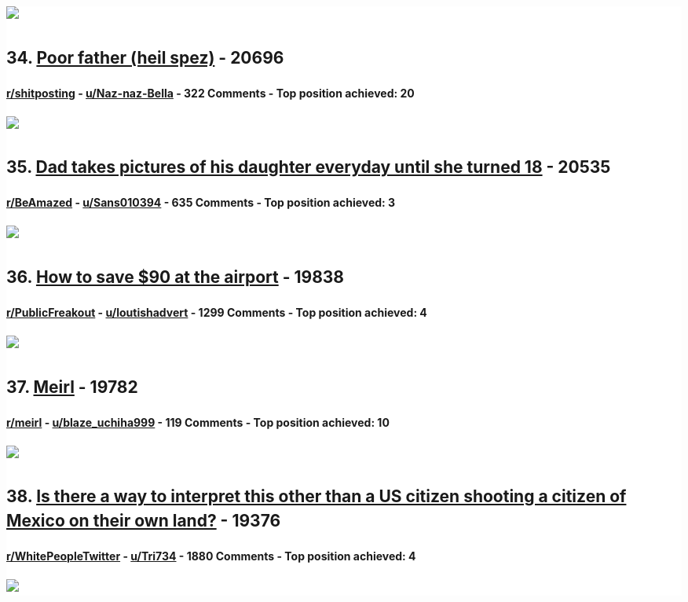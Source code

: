 <a href="https://i.redd.it/vaw1xpkf0zkb1.jpg"><img src="https://a.thumbs.redditmedia.com/ilkjP-zPU0VeBqvFb4pU7EEvNa3eqCSYsqpa26Vxx-4.jpg"></img></a>

## 34. [Poor father (heil spez)](http://reddit.com/r/shitposting/comments/164iuwx/poor_father_heil_spez/) - 20696
#### [r/shitposting](http://reddit.com/r/shitposting) - [u/Naz-naz-Bella](http://reddit.com/u/Naz-naz-Bella) - 322 Comments - Top position achieved: 20

<a href="https://i.redd.it/uv14pm1cz1lb1.jpg"><img src="https://b.thumbs.redditmedia.com/YAKuqkC9fMw9Ph9aRMsWiamLMdKF1DQvMvinjKbLGVI.jpg"></img></a>

## 35. [Dad takes pictures of his daughter everyday until she turned 18](http://reddit.com/r/BeAmazed/comments/164a41f/dad_takes_pictures_of_his_daughter_everyday_until/) - 20535
#### [r/BeAmazed](http://reddit.com/r/BeAmazed) - [u/Sans010394](http://reddit.com/u/Sans010394) - 635 Comments - Top position achieved: 3

<a href="https://v.redd.it/441jmp0kpzkb1"><img src="https://external-preview.redd.it/eGJreGE1c2pwemtiMWfr3hxZ8PciMwqgy-ZOgoXZti7P-N84G7q7_H7jSJxr.png?width=140&amp;height=140&amp;crop=140:140,smart&amp;format=jpg&amp;v=enabled&amp;lthumb=true&amp;s=f48110bc5c3015bbfb860207ebe00a66901d20b8"></img></a>

## 36. [How to save $90 at the airport](http://reddit.com/r/PublicFreakout/comments/164pmuk/how_to_save_90_at_the_airport/) - 19838
#### [r/PublicFreakout](http://reddit.com/r/PublicFreakout) - [u/loutishadvert](http://reddit.com/u/loutishadvert) - 1299 Comments - Top position achieved: 4

<a href="https://v.redd.it/gx7pu9k9a3lb1"><img src="https://a.thumbs.redditmedia.com/FfZG4y9c1va3vT4qpPyVaKqbBT5dpG0Aj2d12onhZ68.jpg"></img></a>

## 37. [Meirl](http://reddit.com/r/meirl/comments/164lk26/meirl/) - 19782
#### [r/meirl](http://reddit.com/r/meirl) - [u/blaze_uchiha999](http://reddit.com/u/blaze_uchiha999) - 119 Comments - Top position achieved: 10

<a href="https://i.redd.it/v68rmj7ii2lb1.jpg"><img src="https://b.thumbs.redditmedia.com/2GxuZJwnSZMWIKC7johCzgTV9p22uYLf2KKHq3DdF_U.jpg"></img></a>

## 38. [Is there a way to interpret this other than a US citizen shooting a citizen of Mexico on their own land?](http://reddit.com/r/WhitePeopleTwitter/comments/164j1tm/is_there_a_way_to_interpret_this_other_than_a_us/) - 19376
#### [r/WhitePeopleTwitter](http://reddit.com/r/WhitePeopleTwitter) - [u/Tri734](http://reddit.com/u/Tri734) - 1880 Comments - Top position achieved: 4

<a href="https://i.redd.it/rvivrmhr02lb1.jpg"><img src="https://b.thumbs.redditmedia.com/heqcrrtXzkXP8laGv6RoD74Dv7gtW6nCUNEE_ID_hPg.jpg"></img></a>
